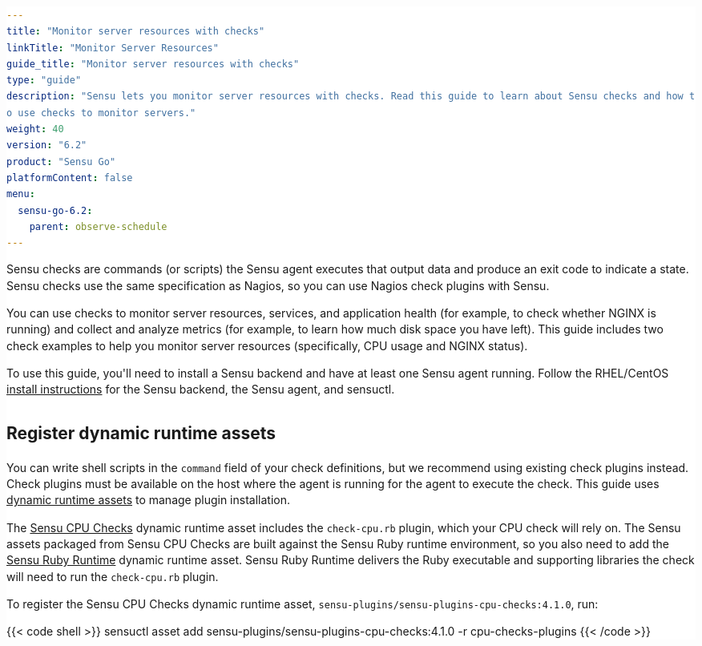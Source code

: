 ```yaml
---
title: "Monitor server resources with checks"
linkTitle: "Monitor Server Resources"
guide_title: "Monitor server resources with checks"
type: "guide"
description: "Sensu lets you monitor server resources with checks. Read this guide to learn about Sensu checks and how to use checks to monitor servers."
weight: 40
version: "6.2"
product: "Sensu Go"
platformContent: false
menu:
  sensu-go-6.2:
    parent: observe-schedule
---
```


Sensu checks are commands (or scripts) the Sensu agent executes that output data and produce an exit code to indicate a state.
Sensu checks use the same specification as Nagios, so you can use Nagios check plugins with Sensu.

You can use checks to monitor server resources, services, and application health (for example, to check whether NGINX is running) and collect and analyze metrics (for example, to learn how much disk space you have left).
This guide includes two check examples to help you monitor server resources (specifically, CPU usage and NGINX status).

To use this guide, you'll need to install a Sensu backend and have at least one Sensu agent running.
Follow the RHEL/CentOS [install instructions][4] for the Sensu backend, the Sensu agent, and sensuctl.

## Register dynamic runtime assets

You can write shell scripts in the `command` field of your check definitions, but we recommend using existing check plugins instead.
Check plugins must be available on the host where the agent is running for the agent to execute the check.
This guide uses [dynamic runtime assets][2] to manage plugin installation.

The [Sensu CPU Checks][1] dynamic runtime asset includes the `check-cpu.rb` plugin, which your CPU check will rely on.
The Sensu assets packaged from Sensu CPU Checks are built against the Sensu Ruby runtime environment, so you also need to add the [Sensu Ruby Runtime][7] dynamic runtime asset.
Sensu Ruby Runtime delivers the Ruby executable and supporting libraries the check will need to run the `check-cpu.rb` plugin.

To register the Sensu CPU Checks dynamic runtime asset, `sensu-plugins/sensu-plugins-cpu-checks:4.1.0`, run:

{{< code shell >}}
sensuctl asset add sensu-plugins/sensu-plugins-cpu-checks:4.1.0 -r cpu-checks-plugins
{{< /code >}}


[1]: https://bonsai.sensu.io/assets/sensu-plugins/sensu-plugins-cpu-checks
[2]: ../../../plugins/assets/
[3]: ../checks/
[4]: ../../../operations/deploy-sensu/install-sensu/
[5]: ../../observe-entities/monitor-external-resources/
[6]: ../../observe-process/send-slack-alerts/
[7]: https://bonsai.sensu.io/assets/sensu/sensu-ruby-runtime
[8]: ../subscriptions/
[9]: ../../observe-process/send-pagerduty-alerts/
[10]: ../../observe-process/handlers/
[11]: ../../../operations/monitoring-as-code/#build-as-you-go
[12]: ../../../operations/monitoring-as-code/
[13]: ../../observe-process/send-email-alerts/
[14]: https://bonsai.sensu.io/
[15]: https://bonsai.sensu.io/assets/ncr-devops-platform/nagiosfoundation
[16]: https://github.com/ncr-devops-platform/nagiosfoundation/blob/master/cmd/check_service/README.md
[17]: ../../../sensuctl/